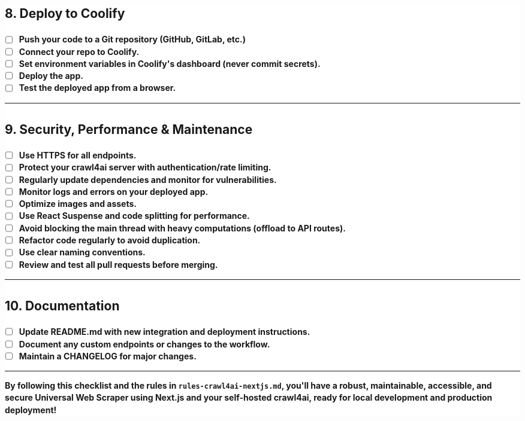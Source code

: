 
## 8. Deploy to Coolify
- [ ] **Push your code to a Git repository (GitHub, GitLab, etc.)**
- [ ] **Connect your repo to Coolify.**
- [ ] **Set environment variables in Coolify's dashboard (never commit secrets).**
- [ ] **Deploy the app.**
- [ ] **Test the deployed app from a browser.**

---

## 9. Security, Performance & Maintenance
- [ ] **Use HTTPS for all endpoints.**
- [ ] **Protect your crawl4ai server with authentication/rate limiting.**
- [ ] **Regularly update dependencies and monitor for vulnerabilities.**
- [ ] **Monitor logs and errors on your deployed app.**
- [ ] **Optimize images and assets.**
- [ ] **Use React Suspense and code splitting for performance.**
- [ ] **Avoid blocking the main thread with heavy computations (offload to API routes).**
- [ ] **Refactor code regularly to avoid duplication.**
- [ ] **Use clear naming conventions.**
- [ ] **Review and test all pull requests before merging.**

---

## 10. Documentation
- [ ] **Update README.md with new integration and deployment instructions.**
- [ ] **Document any custom endpoints or changes to the workflow.**
- [ ] **Maintain a CHANGELOG for major changes.**

---

**By following this checklist and the rules in `rules-crawl4ai-nextjs.md`, you'll have a robust, maintainable, accessible, and secure Universal Web Scraper using Next.js and your self-hosted crawl4ai, ready for local development and production deployment!** 